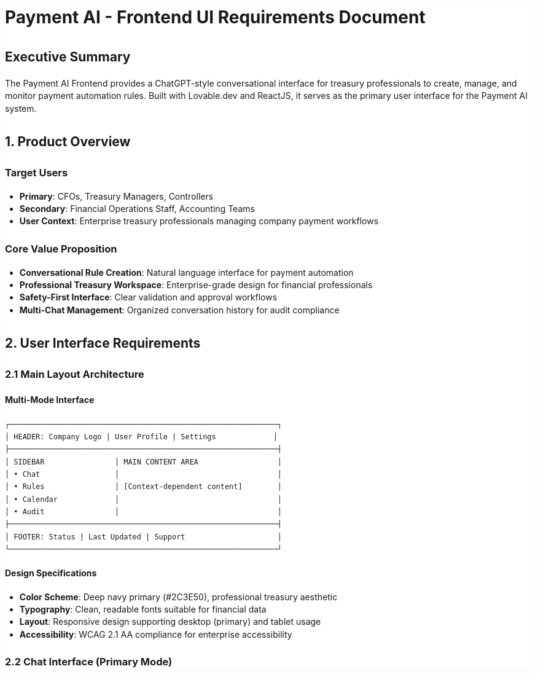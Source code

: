 # Payment AI - Frontend UI Requirements Document

## Executive Summary

The Payment AI Frontend provides a ChatGPT-style conversational interface for treasury professionals to create, manage, and monitor payment automation rules. Built with Lovable.dev and ReactJS, it serves as the primary user interface for the Payment AI system.

## 1. Product Overview

### Target Users
- **Primary**: CFOs, Treasury Managers, Controllers
- **Secondary**: Financial Operations Staff, Accounting Teams
- **User Context**: Enterprise treasury professionals managing company payment workflows

### Core Value Proposition
- **Conversational Rule Creation**: Natural language interface for payment automation
- **Professional Treasury Workspace**: Enterprise-grade design for financial professionals
- **Safety-First Interface**: Clear validation and approval workflows
- **Multi-Chat Management**: Organized conversation history for audit compliance

## 2. User Interface Requirements

### 2.1 Main Layout Architecture

#### Multi-Mode Interface
```
┌─────────────────────────────────────────────────────────────┐
│ HEADER: Company Logo | User Profile | Settings             │
├─────────────────────────────────────────────────────────────┤
│ SIDEBAR                │ MAIN CONTENT AREA                  │
│ • Chat                 │                                    │
│ • Rules                │ [Context-dependent content]        │
│ • Calendar             │                                    │
│ • Audit                │                                    │
├─────────────────────────────────────────────────────────────┤
│ FOOTER: Status | Last Updated | Support                     │
└─────────────────────────────────────────────────────────────┘
```

#### Design Specifications
- **Color Scheme**: Deep navy primary (#2C3E50), professional treasury aesthetic
- **Typography**: Clean, readable fonts suitable for financial data
- **Layout**: Responsive design supporting desktop (primary) and tablet usage
- **Accessibility**: WCAG 2.1 AA compliance for enterprise accessibility

### 2.2 Chat Interface (Primary Mode)
